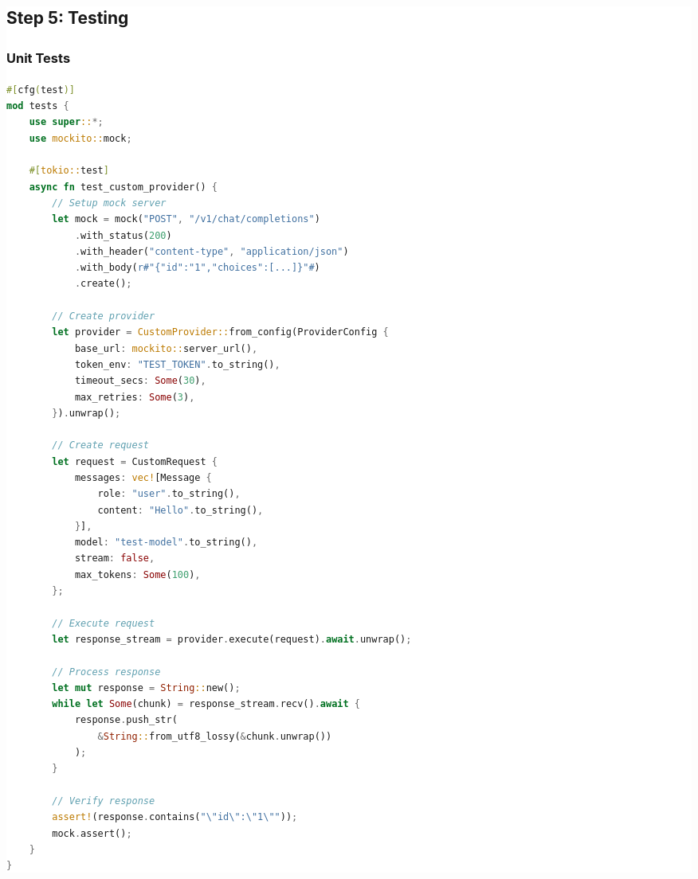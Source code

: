 ## Step 5: Testing

### Unit Tests

```rust
#[cfg(test)]
mod tests {
    use super::*;
    use mockito::mock;

    #[tokio::test]
    async fn test_custom_provider() {
        // Setup mock server
        let mock = mock("POST", "/v1/chat/completions")
            .with_status(200)
            .with_header("content-type", "application/json")
            .with_body(r#"{"id":"1","choices":[...]}"#)
            .create();

        // Create provider
        let provider = CustomProvider::from_config(ProviderConfig {
            base_url: mockito::server_url(),
            token_env: "TEST_TOKEN".to_string(),
            timeout_secs: Some(30),
            max_retries: Some(3),
        }).unwrap();

        // Create request
        let request = CustomRequest {
            messages: vec![Message {
                role: "user".to_string(),
                content: "Hello".to_string(),
            }],
            model: "test-model".to_string(),
            stream: false,
            max_tokens: Some(100),
        };

        // Execute request
        let response_stream = provider.execute(request).await.unwrap();
        
        // Process response
        let mut response = String::new();
        while let Some(chunk) = response_stream.recv().await {
            response.push_str(
                &String::from_utf8_lossy(&chunk.unwrap())
            );
        }

        // Verify response
        assert!(response.contains("\"id\":\"1\""));
        mock.assert();
    }
}
```
